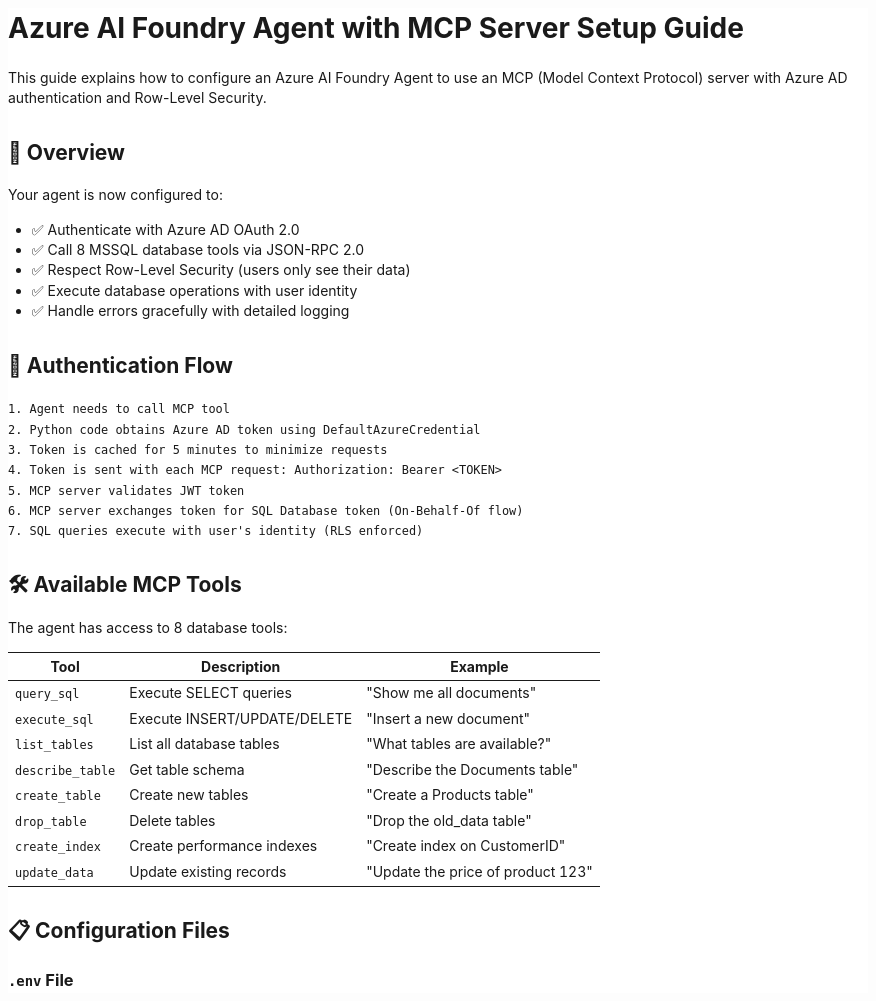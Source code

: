 # Azure AI Foundry Agent with MCP Server Setup Guide

This guide explains how to configure an Azure AI Foundry Agent to use an MCP (Model Context Protocol) server with Azure AD authentication and Row-Level Security.

## 🎯 Overview

Your agent is now configured to:
- ✅ Authenticate with Azure AD OAuth 2.0
- ✅ Call 8 MSSQL database tools via JSON-RPC 2.0
- ✅ Respect Row-Level Security (users only see their data)
- ✅ Execute database operations with user identity
- ✅ Handle errors gracefully with detailed logging

## 🔐 Authentication Flow

```
1. Agent needs to call MCP tool
2. Python code obtains Azure AD token using DefaultAzureCredential
3. Token is cached for 5 minutes to minimize requests
4. Token is sent with each MCP request: Authorization: Bearer <TOKEN>
5. MCP server validates JWT token
6. MCP server exchanges token for SQL Database token (On-Behalf-Of flow)
7. SQL queries execute with user's identity (RLS enforced)
```

## 🛠️ Available MCP Tools

The agent has access to 8 database tools:

| Tool | Description | Example |
|------|-------------|---------|
| `query_sql` | Execute SELECT queries | "Show me all documents" |
| `execute_sql` | Execute INSERT/UPDATE/DELETE | "Insert a new document" |
| `list_tables` | List all database tables | "What tables are available?" |
| `describe_table` | Get table schema | "Describe the Documents table" |
| `create_table` | Create new tables | "Create a Products table" |
| `drop_table` | Delete tables | "Drop the old_data table" |
| `create_index` | Create performance indexes | "Create index on CustomerID" |
| `update_data` | Update existing records | "Update the price of product 123" |

## 📋 Configuration Files

### `.env` File
